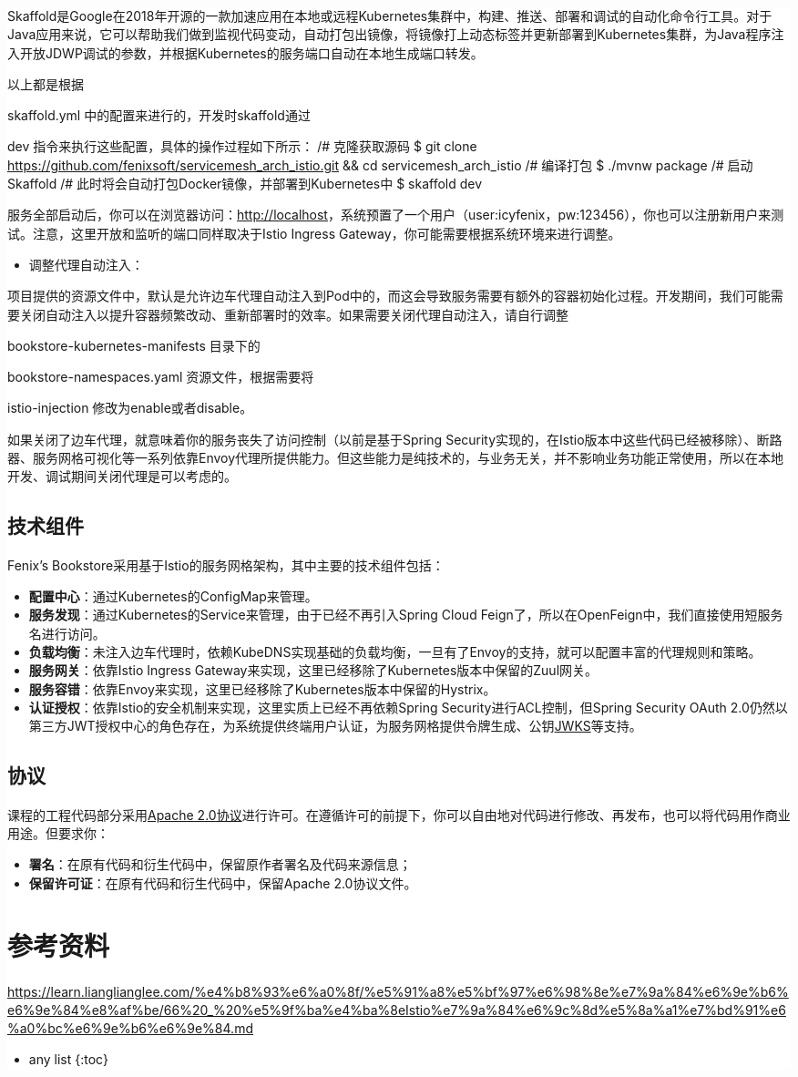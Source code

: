Skaffold是Google在2018年开源的一款加速应用在本地或远程Kubernetes集群中，构建、推送、部署和调试的自动化命令行工具。对于Java应用来说，它可以帮助我们做到监视代码变动，自动打包出镜像，将镜像打上动态标签并更新部署到Kubernetes集群，为Java程序注入开放JDWP调试的参数，并根据Kubernetes的服务端口自动在本地生成端口转发。

以上都是根据

skaffold.yml
中的配置来进行的，开发时skaffold通过

dev
指令来执行这些配置，具体的操作过程如下所示：
/# 克隆获取源码 $ git clone https://github.com/fenixsoft/servicemesh_arch_istio.git && cd servicemesh_arch_istio /# 编译打包 $ ./mvnw package /# 启动Skaffold /# 此时将会自动打包Docker镜像，并部署到Kubernetes中 $ skaffold dev

服务全部启动后，你可以在浏览器访问：[http://localhost](http://localhost/)，系统预置了一个用户（user:icyfenix，pw:123456），你也可以注册新用户来测试。注意，这里开放和监听的端口同样取决于Istio Ingress Gateway，你可能需要根据系统环境来进行调整。

* 调整代理自动注入：

项目提供的资源文件中，默认是允许边车代理自动注入到Pod中的，而这会导致服务需要有额外的容器初始化过程。开发期间，我们可能需要关闭自动注入以提升容器频繁改动、重新部署时的效率。如果需要关闭代理自动注入，请自行调整

bookstore-kubernetes-manifests
目录下的

bookstore-namespaces.yaml
资源文件，根据需要将

istio-injection
修改为enable或者disable。

如果关闭了边车代理，就意味着你的服务丧失了访问控制（以前是基于Spring Security实现的，在Istio版本中这些代码已经被移除）、断路器、服务网格可视化等一系列依靠Envoy代理所提供能力。但这些能力是纯技术的，与业务无关，并不影响业务功能正常使用，所以在本地开发、调试期间关闭代理是可以考虑的。

## 技术组件

Fenix’s Bookstore采用基于Istio的服务网格架构，其中主要的技术组件包括：

* **配置中心**：通过Kubernetes的ConfigMap来管理。
* **服务发现**：通过Kubernetes的Service来管理，由于已经不再引入Spring Cloud Feign了，所以在OpenFeign中，我们直接使用短服务名进行访问。
* **负载均衡**：未注入边车代理时，依赖KubeDNS实现基础的负载均衡，一旦有了Envoy的支持，就可以配置丰富的代理规则和策略。
* **服务网关**：依靠Istio Ingress Gateway来实现，这里已经移除了Kubernetes版本中保留的Zuul网关。
* **服务容错**：依靠Envoy来实现，这里已经移除了Kubernetes版本中保留的Hystrix。
* **认证授权**：依靠Istio的安全机制来实现，这里实质上已经不再依赖Spring Security进行ACL控制，但Spring Security OAuth 2.0仍然以第三方JWT授权中心的角色存在，为系统提供终端用户认证，为服务网格提供令牌生成、公钥[JWKS](https://auth0.com/docs/tokens/concepts/jwks)等支持。

## 协议

课程的工程代码部分采用[Apache 2.0协议](https://www.apache.org/licenses/LICENSE-2.0)进行许可。在遵循许可的前提下，你可以自由地对代码进行修改、再发布，也可以将代码用作商业用途。但要求你：

* **署名**：在原有代码和衍生代码中，保留原作者署名及代码来源信息；
* **保留许可证**：在原有代码和衍生代码中，保留Apache 2.0协议文件。




# 参考资料

https://learn.lianglianglee.com/%e4%b8%93%e6%a0%8f/%e5%91%a8%e5%bf%97%e6%98%8e%e7%9a%84%e6%9e%b6%e6%9e%84%e8%af%be/66%20_%20%e5%9f%ba%e4%ba%8eIstio%e7%9a%84%e6%9c%8d%e5%8a%a1%e7%bd%91%e6%a0%bc%e6%9e%b6%e6%9e%84.md

* any list
{:toc}
